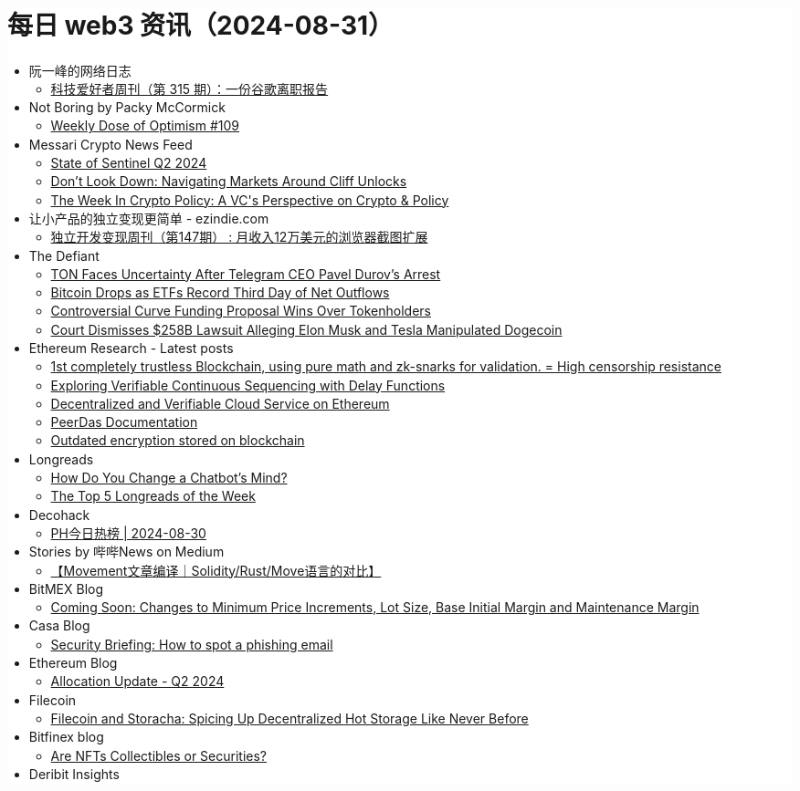 # 每日 web3 资讯（2024-08-31）

- 阮一峰的网络日志
  - [科技爱好者周刊（第 315 期）：一份谷歌离职报告](http://www.ruanyifeng.com/blog/2024/08/weekly-issue-315.html)
- Not Boring by Packy McCormick
  - [Weekly Dose of Optimism #109](https://www.notboring.co/p/weekly-dose-of-optimism-109)
- Messari Crypto News Feed
  - [State of Sentinel Q2 2024](https://messari.io/article/state-of-sentinel-q2-2024)
  - [Don’t Look Down: Navigating Markets Around Cliff Unlocks](https://messari.io/article/don-t-look-down-navigating-markets-around-cliff-unlocks)
  - [The Week In Crypto Policy:  A VC's Perspective on Crypto & Policy](https://messari.io/article/the-week-in-crypto-policy-a-vc-s-perspective-on-crypto-and-policy)
- 让小产品的独立变现更简单 - ezindie.com
  - [独立开发变现周刊（第147期） : 月收入12万美元的浏览器截图扩展](https://www.ezindie.com/weekly/issue-147)
- The Defiant
  - [TON Faces Uncertainty After Telegram CEO Pavel Durov’s Arrest](https://thedefiant.io/news/blockchains/ton-faces-uncertainty-after-telegram-ceo-pavel-durov-s-arrest)
  - [Bitcoin Drops as ETFs Record Third Day of Net Outflows](https://thedefiant.io/news/markets/bitcoin-drops-as-etfs-record-third-day-of-net-outflows)
  - [Controversial Curve Funding Proposal Wins Over Tokenholders](https://thedefiant.io/news/defi/controversial-curve-funding-proposal-wins-over-tokenholders)
  - [Court Dismisses $258B Lawsuit Alleging Elon Musk and Tesla Manipulated Dogecoin](https://thedefiant.io/news/people/court-dismisses-usd258b-lawsuit-alleging-elon-musk-and-tesla-manipulated-dogecoin)
- Ethereum Research - Latest posts
  - [1st completely trustless Blockchain, using pure math and zk-snarks for validation. = High censorship resistance](https://ethresear.ch/t/1st-completely-trustless-blockchain-using-pure-math-and-zk-snarks-for-validation-high-censorship-resistance/19756#post_17)
  - [Exploring Verifiable Continuous Sequencing with Delay Functions](https://ethresear.ch/t/exploring-verifiable-continuous-sequencing-with-delay-functions/20362#post_1)
  - [Decentralized and Verifiable Cloud Service on Ethereum](https://ethresear.ch/t/decentralized-and-verifiable-cloud-service-on-ethereum/20292#post_2)
  - [PeerDas Documentation](https://ethresear.ch/t/peerdas-documentation/20361#post_1)
  - [Outdated encryption stored on blockchain](https://ethresear.ch/t/outdated-encryption-stored-on-blockchain/20346#post_7)
- Longreads
  - [How Do You Change a Chatbot’s Mind?](https://longreads.com/2024/08/30/how-do-you-change-a-chatbots-mind/)
  - [The Top 5 Longreads of the Week](https://longreads.com/2024/08/30/the-top-5-longreads-of-the-week-529/)
- Decohack
  - [PH今日热榜 | 2024-08-30](https://decohack.com/producthunt-daily-24-08-30/)
- Stories by 哔哔News on Medium
  - [【Movement文章编译｜Solidity/Rust/Move语言的对比】](https://medium.com/@bitalkforu/movement%E6%96%87%E7%AB%A0%E7%BC%96%E8%AF%91-solidity-rust-move%E8%AF%AD%E8%A8%80%E7%9A%84%E5%AF%B9%E6%AF%94-9c37c2321e6c?source=rss-d81aafc2c47b------2)
- BitMEX Blog
  - [Coming Soon: Changes to Minimum Price Increments, Lot Size, Base Initial Margin and Maintenance Margin](https://blog.bitmex.com/contract-updates-aug2024/)
- Casa Blog
  - [Security Briefing: How to spot a phishing email](https://blog.casa.io/security-briefing-how-to-spot-a-phishing-email/)
- Ethereum Blog
  - [Allocation Update - Q2 2024](https://blog.ethereum.org/en/2024/08/30/esp-allocation-q224)
- Filecoin
  - [Filecoin and Storacha: Spicing Up Decentralized Hot Storage Like Never Before](https://filecoin.iohttps://filecoin.io/blog/posts/filecoin-and-storacha-spicing-up-decentralized-hot-storage-like-never-before/)
- Bitfinex blog
  - [Are NFTs Collectibles or Securities?](https://blog.bitfinex.com/education/are-nfts-collectibles-or-securities/)
- Deribit Insights